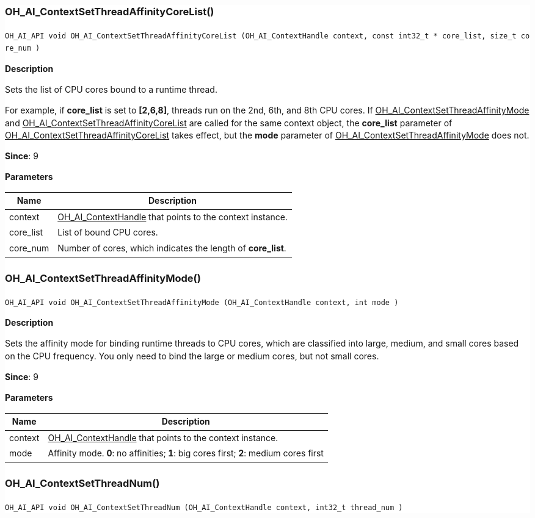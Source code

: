 ### OH_AI_ContextSetThreadAffinityCoreList()

```
OH_AI_API void OH_AI_ContextSetThreadAffinityCoreList (OH_AI_ContextHandle context, const int32_t * core_list, size_t core_num )
```

**Description**

Sets the list of CPU cores bound to a runtime thread.

For example, if **core_list** is set to **[2,6,8]**, threads run on the 2nd, 6th, and 8th CPU cores. If [OH_AI_ContextSetThreadAffinityMode](#oh_ai_contextsetthreadaffinitymode) and [OH_AI_ContextSetThreadAffinityCoreList](#oh_ai_contextsetthreadaffinitycorelist) are called for the same context object, the **core_list** parameter of [OH_AI_ContextSetThreadAffinityCoreList](#oh_ai_contextsetthreadaffinitycorelist) takes effect, but the **mode** parameter of [OH_AI_ContextSetThreadAffinityMode](#oh_ai_contextsetthreadaffinitymode) does not.

**Since**: 9

**Parameters**

| Name| Description|
| -------- | -------- |
| context | [OH_AI_ContextHandle](#oh_ai_contexthandle) that points to the context instance.|
| core_list | List of bound CPU cores.|
| core_num | Number of cores, which indicates the length of **core_list**.|


### OH_AI_ContextSetThreadAffinityMode()

```
OH_AI_API void OH_AI_ContextSetThreadAffinityMode (OH_AI_ContextHandle context, int mode )
```

**Description**

Sets the affinity mode for binding runtime threads to CPU cores, which are classified into large, medium, and small cores based on the CPU frequency. You only need to bind the large or medium cores, but not small cores.

**Since**: 9

**Parameters**

| Name| Description|
| -------- | -------- |
| context | [OH_AI_ContextHandle](#oh_ai_contexthandle) that points to the context instance.|
| mode | Affinity mode. **0**: no affinities; **1**: big cores first; **2**: medium cores first|


### OH_AI_ContextSetThreadNum()

```
OH_AI_API void OH_AI_ContextSetThreadNum (OH_AI_ContextHandle context, int32_t thread_num )
```
